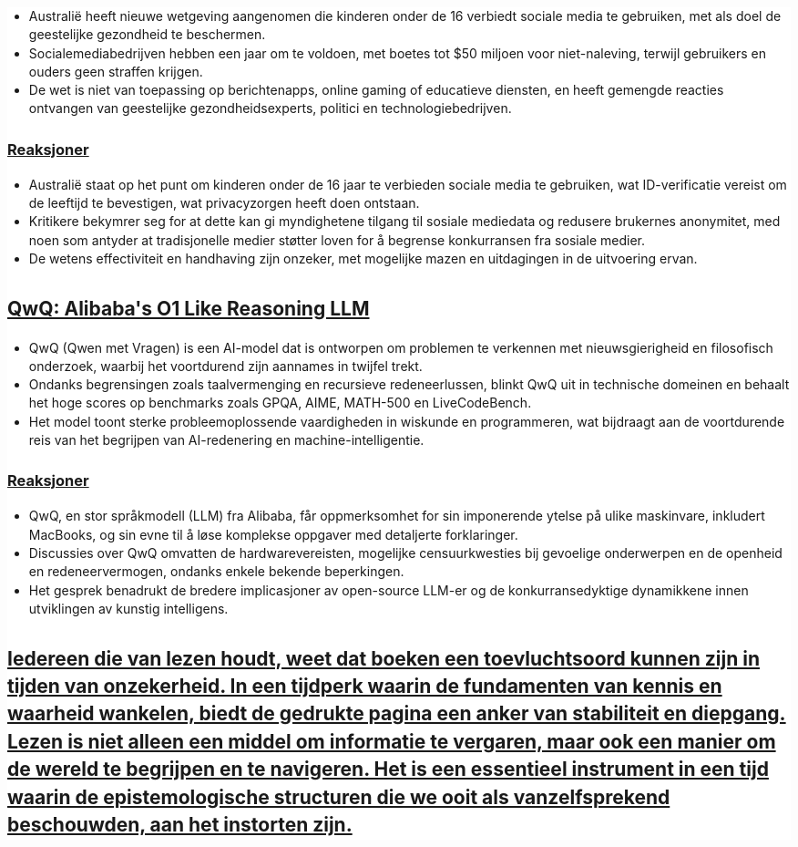 - Australië heeft nieuwe wetgeving aangenomen die kinderen onder de 16 verbiedt sociale media te gebruiken, met als doel de geestelijke gezondheid te beschermen.
- Socialemediabedrijven hebben een jaar om te voldoen, met boetes tot $50 miljoen voor niet-naleving, terwijl gebruikers en ouders geen straffen krijgen.
- De wet is niet van toepassing op berichtenapps, online gaming of educatieve diensten, en heeft gemengde reacties ontvangen van geestelijke gezondheidsexperts, politici en technologiebedrijven.

### [Reaksjoner](https://news.ycombinator.com/item?id=42264733)

- Australië staat op het punt om kinderen onder de 16 jaar te verbieden sociale media te gebruiken, wat ID-verificatie vereist om de leeftijd te bevestigen, wat privacyzorgen heeft doen ontstaan.
- Kritikere bekymrer seg for at dette kan gi myndighetene tilgang til sosiale mediedata og redusere brukernes anonymitet, med noen som antyder at tradisjonelle medier støtter loven for å begrense konkurransen fra sosiale medier.
- De wetens effectiviteit en handhaving zijn onzeker, met mogelijke mazen en uitdagingen in de uitvoering ervan.

## [QwQ: Alibaba's O1 Like Reasoning LLM](https://qwenlm.github.io/blog/qwq-32b-preview/)

- QwQ (Qwen met Vragen) is een AI-model dat is ontworpen om problemen te verkennen met nieuwsgierigheid en filosofisch onderzoek, waarbij het voortdurend zijn aannames in twijfel trekt.
- Ondanks begrensingen zoals taalvermenging en recursieve redeneerlussen, blinkt QwQ uit in technische domeinen en behaalt het hoge scores op benchmarks zoals GPQA, AIME, MATH-500 en LiveCodeBench.
- Het model toont sterke probleemoplossende vaardigheden in wiskunde en programmeren, wat bijdraagt aan de voortdurende reis van het begrijpen van AI-redenering en machine-intelligentie.

### [Reaksjoner](https://news.ycombinator.com/item?id=42259184)

- QwQ, en stor språkmodell (LLM) fra Alibaba, får oppmerksomhet for sin imponerende ytelse på ulike maskinvare, inkludert MacBooks, og sin evne til å løse komplekse oppgaver med detaljerte forklaringer.
- Discussies over QwQ omvatten de hardwarevereisten, mogelijke censuurkwesties bij gevoelige onderwerpen en de openheid en redeneervermogen, ondanks enkele bekende beperkingen.
- Het gesprek benadrukt de bredere implicasjoner av open-source LLM-er og de konkurransedyktige dynamikkene innen utviklingen av kunstig intelligens.

## [Iedereen die van lezen houdt, weet dat boeken een toevluchtsoord kunnen zijn in tijden van onzekerheid. In een tijdperk waarin de fundamenten van kennis en waarheid wankelen, biedt de gedrukte pagina een anker van stabiliteit en diepgang. Lezen is niet alleen een middel om informatie te vergaren, maar ook een manier om de wereld te begrijpen en te navigeren. Het is een essentieel instrument in een tijd waarin de epistemologische structuren die we ooit als vanzelfsprekend beschouwden, aan het instorten zijn.](https://lithub.com/in-praise-of-print-why-reading-remains-essential-in-an-era-of-epistemological-collapse/)

